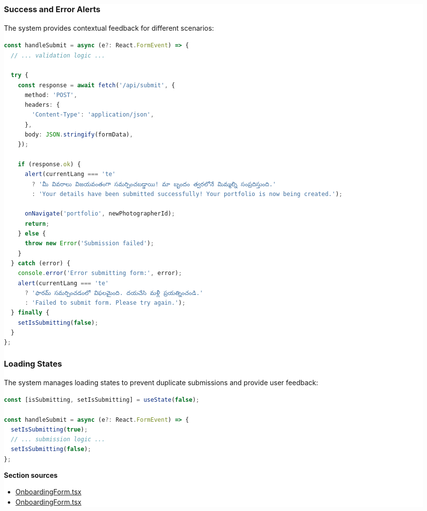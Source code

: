### Success and Error Alerts

The system provides contextual feedback for different scenarios:

```typescript
const handleSubmit = async (e?: React.FormEvent) => {
  // ... validation logic ...
  
  try {
    const response = await fetch('/api/submit', {
      method: 'POST',
      headers: {
        'Content-Type': 'application/json',
      },
      body: JSON.stringify(formData),
    });

    if (response.ok) {
      alert(currentLang === 'te' 
        ? 'మీ వివరాలు విజయవంతంగా సమర్పించబడ్డాయి! మా బృందం త్వరలోనే మిమ్మల్ని సంప్రదిస్తుంది.'
        : 'Your details have been submitted successfully! Your portfolio is now being created.');
      
      onNavigate('portfolio', newPhotographerId);
      return;
    } else {
      throw new Error('Submission failed');
    }
  } catch (error) {
    console.error('Error submitting form:', error);
    alert(currentLang === 'te' 
      ? 'ఫారమ్ సమర్పించడంలో విఫలమైంది. దయచేసి మళ్లీ ప్రయత్నించండి.'
      : 'Failed to submit form. Please try again.');
  } finally {
    setIsSubmitting(false);
  }
};
```

### Loading States

The system manages loading states to prevent duplicate submissions and provide user feedback:

```typescript
const [isSubmitting, setIsSubmitting] = useState(false);

const handleSubmit = async (e?: React.FormEvent) => {
  setIsSubmitting(true);
  // ... submission logic ...
  setIsSubmitting(false);
};
```

**Section sources**
- [OnboardingForm.tsx](file://src/components/OnboardingForm.tsx#L700-L750)
- [OnboardingForm.tsx](file://src/components/OnboardingForm.tsx#L750-L800)
